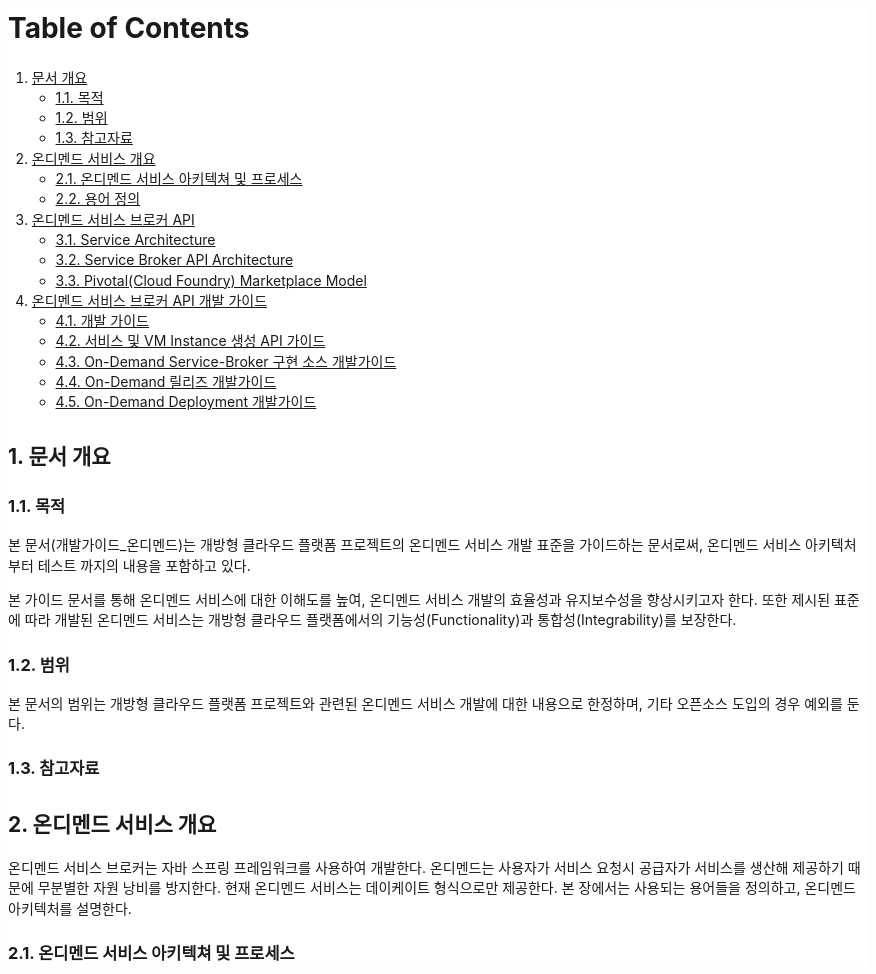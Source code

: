 # Table of Contents

1. [문서 개요](on_demand_deployment_guide.md#1)
   * [1.1. 목적](on_demand_deployment_guide.md#11)
   * [1.2. 범위](on_demand_deployment_guide.md#12)
   * [1.3. 참고자료](on_demand_deployment_guide.md#13)
2. [온디멘드 서비스 개요](on_demand_deployment_guide.md#2)
   * [2.1. 온디멘드 서비스 아키텍쳐 및 프로세스](on_demand_deployment_guide.md#21)
   * [2.2. 용어 정의](on_demand_deployment_guide.md#22)
3. [온디멘드 서비스 브로커 API](on_demand_deployment_guide.md#3)
   * [3.1. Service Architecture](on_demand_deployment_guide.md#31)
   * [3.2. Service Broker API Architecture](on_demand_deployment_guide.md#32)
   * [3.3. Pivotal\(Cloud Foundry\) Marketplace Model](on_demand_deployment_guide.md#33)
4. [온디멘드 서비스 브로커 API 개발 가이드](on_demand_deployment_guide.md#4)
   * [4.1. 개발 가이드](on_demand_deployment_guide.md#41)
   * [4.2. 서비스 및 VM Instance 생성 API 가이드](on_demand_deployment_guide.md#42)
   * [4.3. On-Demand Service-Broker 구현 소스 개발가이드](on_demand_deployment_guide.md#43)
   * [4.4. On-Demand 릴리즈 개발가이드](on_demand_deployment_guide.md#44)
   * [4.5. On-Demand Deployment 개발가이드](on_demand_deployment_guide.md#45)

## 1. 문서 개요

### 1.1. 목적

본 문서\(개발가이드\_온디멘드\)는 개방형 클라우드 플랫폼 프로젝트의 온디멘드 서비스 개발 표준을 가이드하는 문서로써, 온디멘드 서비스 아키텍처부터 테스트 까지의 내용을 포함하고 있다.

본 가이드 문서를 통해 온디멘드 서비스에 대한 이해도를 높여, 온디멘드 서비스 개발의 효율성과 유지보수성을 향상시키고자 한다. 또한 제시된 표준에 따라 개발된 온디멘드 서비스는 개방형 클라우드 플랫폼에서의 기능성\(Functionality\)과 통합성\(Integrability\)를 보장한다.

### 1.2. 범위

본 문서의 범위는 개방형 클라우드 플랫폼 프로젝트와 관련된 온디멘드 서비스 개발에 대한 내용으로 한정하며, 기타 오픈소스 도입의 경우 예외를 둔다.

### 1.3. 참고자료

## 2. 온디멘드 서비스 개요

온디멘드 서비스 브로커는 자바 스프링 프레임워크를 사용하여 개발한다. 온디멘드는 사용자가 서비스 요청시 공급자가 서비스를 생산해 제공하기 때문에 무분별한 자원 낭비를 방지한다. 현재 온디멘드 서비스는 데이케이트 형식으로만 제공한다. 본 장에서는 사용되는 용어들을 정의하고, 온디멘드 아키텍처를 설명한다.

### 2.1. 온디멘드 서비스 아키텍쳐 및 프로세스
